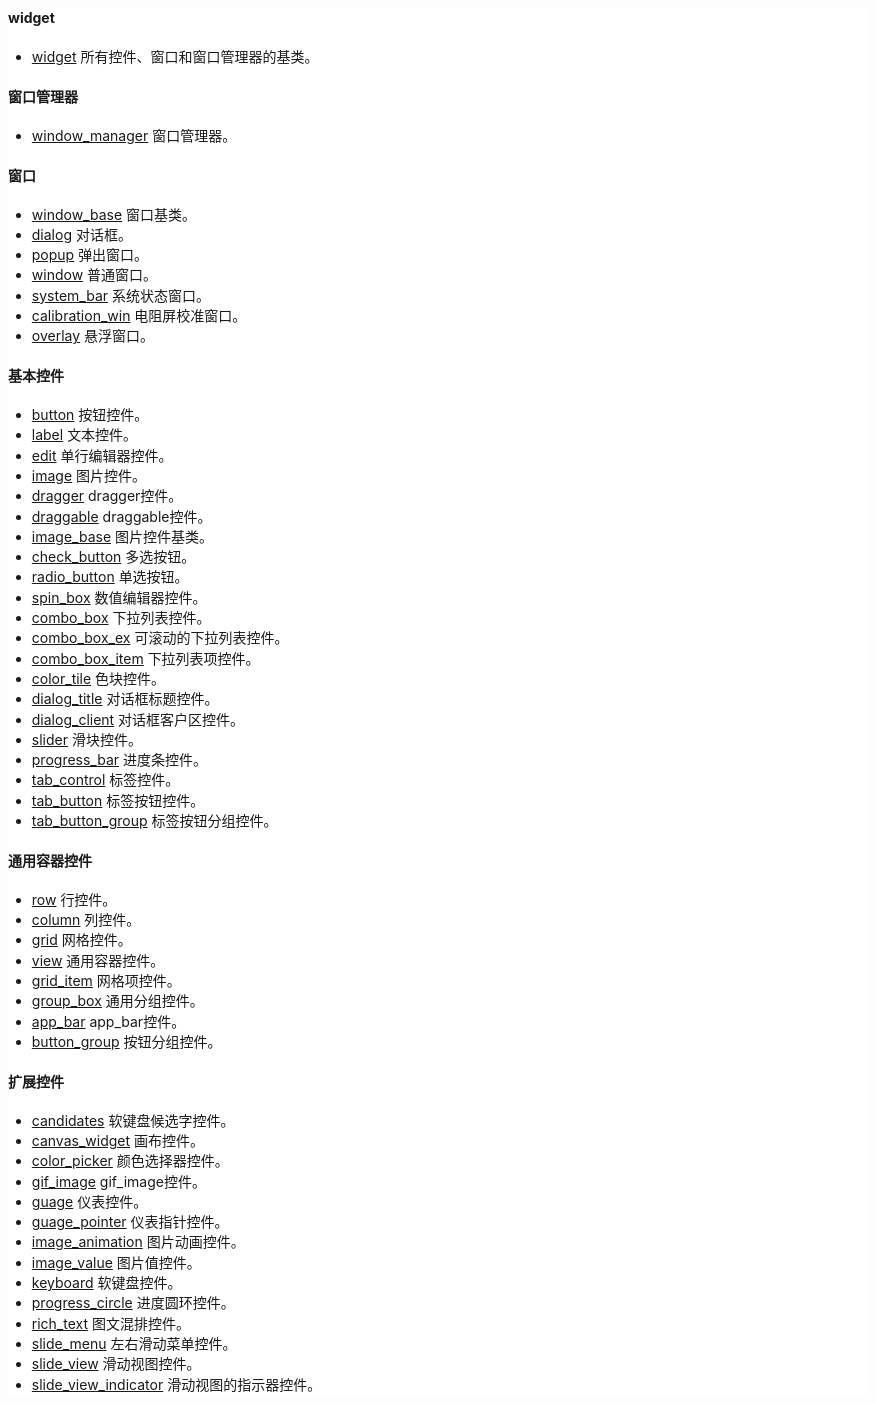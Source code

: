 #### widget

* [widget](manual/widget_t.md) 所有控件、窗口和窗口管理器的基类。

#### 窗口管理器
* [window\_manager](manual/window_manager_t.md) 窗口管理器。

#### 窗口
* [window\_base](manual/window_base_t.md) 窗口基类。
* [dialog](manual/dialog_t.md) 对话框。
* [popup](manual/popup_t.md) 弹出窗口。
* [window](manual/window_t.md) 普通窗口。
* [system\_bar](manual/system_bar_t.md) 系统状态窗口。
* [calibration\_win](manual/calibration_win_t.md) 电阻屏校准窗口。
* [overlay](manual/overlay_t.md) 悬浮窗口。

#### 基本控件
* [button](manual/button_t.md) 按钮控件。
* [label](manual/label_t.md) 文本控件。
* [edit](manual/edit_t.md) 单行编辑器控件。
* [image](manual/image_t.md) 图片控件。
* [dragger](manual/dragger_t.md) dragger控件。
* [draggable](manual/draggable_t.md) draggable控件。
* [image\_base](manual/image_base_t.md) 图片控件基类。
* [check\_button](manual/check_button_t.md) 多选按钮。
* [radio\_button](manual/check_button_t.md) 单选按钮。
* [spin\_box](manual/spin_box_t.md) 数值编辑器控件。
* [combo\_box](manual/combo_box_t.md) 下拉列表控件。
* [combo\_box\_ex](manual/combo_box_ex_t.md) 可滚动的下拉列表控件。
* [combo\_box\_item](manual/combo_box_item_t.md) 下拉列表项控件。
* [color\_tile](manual/color_tile_t.md) 色块控件。
* [dialog\_title](manual/dialog_title_t.md) 对话框标题控件。
* [dialog\_client](manual/dialog_client_t.md) 对话框客户区控件。
* [slider](manual/slider_t.md) 滑块控件。
* [progress\_bar](manual/progress_bar_t.md) 进度条控件。
* [tab\_control](manual/tab_control_t.md) 标签控件。
* [tab\_button](manual/tab_button_t.md) 标签按钮控件。
* [tab\_button\_group](manual/tab_button_group_t.md) 标签按钮分组控件。

#### 通用容器控件
* [row](manual/row_t.md) 行控件。
* [column](manual/column_t.md) 列控件。
* [grid](manual/grid_t.md) 网格控件。
* [view](manual/view_t.md) 通用容器控件。
* [grid\_item](manual/grid_item_t.md) 网格项控件。
* [group\_box](manual/group_box_t.md) 通用分组控件。
* [app\_bar](manual/app_bar_t.md) app\_bar控件。
* [button\_group](manual/button_group_t.md) 按钮分组控件。

#### 扩展控件
* [candidates](manual/candidates_t.md) 软键盘候选字控件。
* [canvas\_widget](manual/canvas_widget_t.md) 画布控件。
* [color\_picker](manual/color_picker_t.md) 颜色选择器控件。
* [gif\_image](manual/gif_image_t.md) gif\_image控件。
* [guage](manual/guage_t.md) 仪表控件。
* [guage\_pointer](manual/guage_pointer_t.md) 仪表指针控件。
* [image\_animation](manual/image_animation_t.md) 图片动画控件。
* [image\_value](manual/image_value_t.md) 图片值控件。
* [keyboard](manual/keyboard_t.md)  软键盘控件。
* [progress\_circle](manual/progress_circle_t.md) 进度圆环控件。
* [rich\_text](manual/rich_text_t.md) 图文混排控件。
* [slide\_menu](manual/slide_menu_t.md) 左右滑动菜单控件。
* [slide\_view](manual/slide_view_t.md) 滑动视图控件。
* [slide\_view\_indicator](manual/slide_indicator_t.md) 滑动视图的指示器控件。